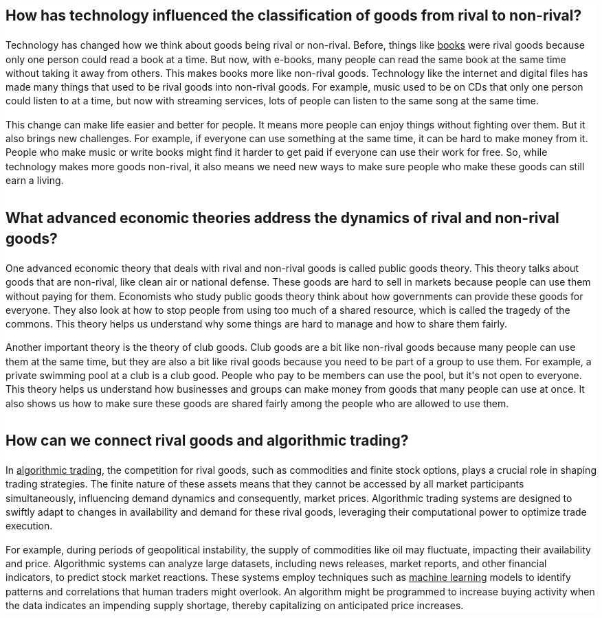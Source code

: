 ## How has technology influenced the classification of goods from rival to non-rival?

Technology has changed how we think about goods being rival or non-rival. Before, things like [books](/wiki/algo-trading-books) were rival goods because only one person could read a book at a time. But now, with e-books, many people can read the same book at the same time without taking it away from others. This makes books more like non-rival goods. Technology like the internet and digital files has made many things that used to be rival goods into non-rival goods. For example, music used to be on CDs that only one person could listen to at a time, but now with streaming services, lots of people can listen to the same song at the same time.

This change can make life easier and better for people. It means more people can enjoy things without fighting over them. But it also brings new challenges. For example, if everyone can use something at the same time, it can be hard to make money from it. People who make music or write books might find it harder to get paid if everyone can use their work for free. So, while technology makes more goods non-rival, it also means we need new ways to make sure people who make these goods can still earn a living.

## What advanced economic theories address the dynamics of rival and non-rival goods?

One advanced economic theory that deals with rival and non-rival goods is called public goods theory. This theory talks about goods that are non-rival, like clean air or national defense. These goods are hard to sell in markets because people can use them without paying for them. Economists who study public goods theory think about how governments can provide these goods for everyone. They also look at how to stop people from using too much of a shared resource, which is called the tragedy of the commons. This theory helps us understand why some things are hard to manage and how to share them fairly.

Another important theory is the theory of club goods. Club goods are a bit like non-rival goods because many people can use them at the same time, but they are also a bit like rival goods because you need to be part of a group to use them. For example, a private swimming pool at a club is a club good. People who pay to be members can use the pool, but it's not open to everyone. This theory helps us understand how businesses and groups can make money from goods that many people can use at once. It also shows us how to make sure these goods are shared fairly among the people who are allowed to use them.

## How can we connect rival goods and algorithmic trading?

In [algorithmic trading](/wiki/algorithmic-trading), the competition for rival goods, such as commodities and finite stock options, plays a crucial role in shaping trading strategies. The finite nature of these assets means that they cannot be accessed by all market participants simultaneously, influencing demand dynamics and consequently, market prices. Algorithmic trading systems are designed to swiftly adapt to changes in availability and demand for these rival goods, leveraging their computational power to optimize trade execution.

For example, during periods of geopolitical instability, the supply of commodities like oil may fluctuate, impacting their availability and price. Algorithmic systems can analyze large datasets, including news releases, market reports, and other financial indicators, to predict stock market reactions. These systems employ techniques such as [machine learning](/wiki/machine-learning) models to identify patterns and correlations that human traders might overlook. An algorithm might be programmed to increase buying activity when the data indicates an impending supply shortage, thereby capitalizing on anticipated price increases.
